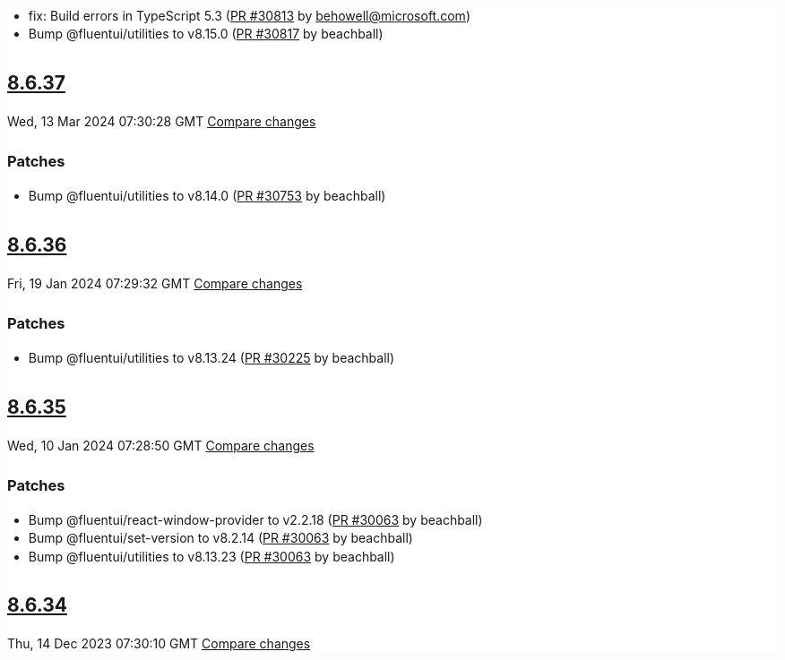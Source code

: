 - fix: Build errors in TypeScript 5.3 ([PR #30813](https://github.com/microsoft/fluentui/pull/30813) by behowell@microsoft.com)
- Bump @fluentui/utilities to v8.15.0 ([PR #30817](https://github.com/microsoft/fluentui/pull/30817) by beachball)

## [8.6.37](https://github.com/microsoft/fluentui/tree/@fluentui/react-hooks_v8.6.37)

Wed, 13 Mar 2024 07:30:28 GMT 
[Compare changes](https://github.com/microsoft/fluentui/compare/@fluentui/react-hooks_v8.6.36..@fluentui/react-hooks_v8.6.37)

### Patches

- Bump @fluentui/utilities to v8.14.0 ([PR #30753](https://github.com/microsoft/fluentui/pull/30753) by beachball)

## [8.6.36](https://github.com/microsoft/fluentui/tree/@fluentui/react-hooks_v8.6.36)

Fri, 19 Jan 2024 07:29:32 GMT 
[Compare changes](https://github.com/microsoft/fluentui/compare/@fluentui/react-hooks_v8.6.35..@fluentui/react-hooks_v8.6.36)

### Patches

- Bump @fluentui/utilities to v8.13.24 ([PR #30225](https://github.com/microsoft/fluentui/pull/30225) by beachball)

## [8.6.35](https://github.com/microsoft/fluentui/tree/@fluentui/react-hooks_v8.6.35)

Wed, 10 Jan 2024 07:28:50 GMT 
[Compare changes](https://github.com/microsoft/fluentui/compare/@fluentui/react-hooks_v8.6.34..@fluentui/react-hooks_v8.6.35)

### Patches

- Bump @fluentui/react-window-provider to v2.2.18 ([PR #30063](https://github.com/microsoft/fluentui/pull/30063) by beachball)
- Bump @fluentui/set-version to v8.2.14 ([PR #30063](https://github.com/microsoft/fluentui/pull/30063) by beachball)
- Bump @fluentui/utilities to v8.13.23 ([PR #30063](https://github.com/microsoft/fluentui/pull/30063) by beachball)

## [8.6.34](https://github.com/microsoft/fluentui/tree/@fluentui/react-hooks_v8.6.34)

Thu, 14 Dec 2023 07:30:10 GMT 
[Compare changes](https://github.com/microsoft/fluentui/compare/@fluentui/react-hooks_v8.6.33..@fluentui/react-hooks_v8.6.34)
